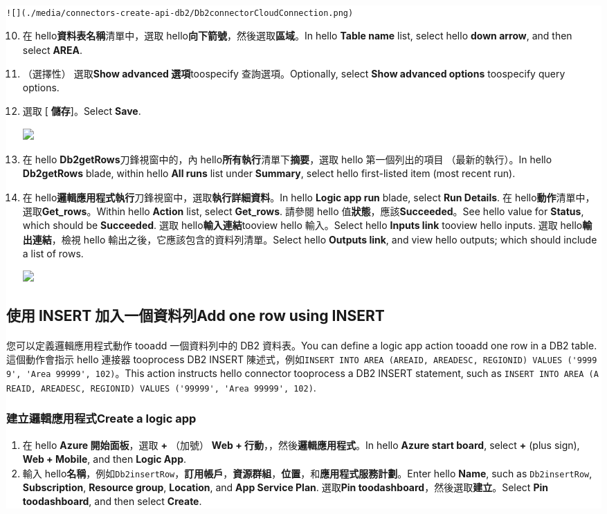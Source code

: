     ![](./media/connectors-create-api-db2/Db2connectorCloudConnection.png)
10. <span data-ttu-id="2339f-248">在 hello**資料表名稱**清單中，選取 hello**向下箭號**，然後選取**區域**。</span><span class="sxs-lookup"><span data-stu-id="2339f-248">In hello **Table name** list, select hello **down arrow**, and then select **AREA**.</span></span>
11. <span data-ttu-id="2339f-249">（選擇性） 選取**Show advanced 選項**toospecify 查詢選項。</span><span class="sxs-lookup"><span data-stu-id="2339f-249">Optionally, select **Show advanced options** toospecify query options.</span></span>
12. <span data-ttu-id="2339f-250">選取 [ **儲存**]。</span><span class="sxs-lookup"><span data-stu-id="2339f-250">Select **Save**.</span></span> 
    
    ![](./media/connectors-create-api-db2/Db2connectorGetRowsTableName.png)
13. <span data-ttu-id="2339f-251">在 hello **Db2getRows**刀鋒視窗中的，內 hello**所有執行**清單下**摘要**，選取 hello 第一個列出的項目 （最新的執行）。</span><span class="sxs-lookup"><span data-stu-id="2339f-251">In hello **Db2getRows** blade, within hello **All runs** list under **Summary**, select hello first-listed item (most recent run).</span></span>
14. <span data-ttu-id="2339f-252">在 hello**邏輯應用程式執行**刀鋒視窗中，選取**執行詳細資料**。</span><span class="sxs-lookup"><span data-stu-id="2339f-252">In hello **Logic app run** blade, select **Run Details**.</span></span> <span data-ttu-id="2339f-253">在 hello**動作**清單中，選取**Get_rows**。</span><span class="sxs-lookup"><span data-stu-id="2339f-253">Within hello **Action** list, select **Get_rows**.</span></span> <span data-ttu-id="2339f-254">請參閱 hello 值**狀態**，應該**Succeeded**。</span><span class="sxs-lookup"><span data-stu-id="2339f-254">See hello value for **Status**, which should be **Succeeded**.</span></span> <span data-ttu-id="2339f-255">選取 hello**輸入連結**tooview hello 輸入。</span><span class="sxs-lookup"><span data-stu-id="2339f-255">Select hello **Inputs link** tooview hello inputs.</span></span> <span data-ttu-id="2339f-256">選取 hello**輸出連結**，檢視 hello 輸出之後，它應該包含的資料列清單。</span><span class="sxs-lookup"><span data-stu-id="2339f-256">Select hello **Outputs link**, and view hello outputs; which should include a list of rows.</span></span>
    
    ![](./media/connectors-create-api-db2/Db2connectorGetRowsOutputs.png)

## <a name="add-one-row-using-insert"></a><span data-ttu-id="2339f-257">使用 INSERT 加入一個資料列</span><span class="sxs-lookup"><span data-stu-id="2339f-257">Add one row using INSERT</span></span>
<span data-ttu-id="2339f-258">您可以定義邏輯應用程式動作 tooadd 一個資料列中的 DB2 資料表。</span><span class="sxs-lookup"><span data-stu-id="2339f-258">You can define a logic app action tooadd one row in a DB2 table.</span></span> <span data-ttu-id="2339f-259">這個動作會指示 hello 連接器 tooprocess DB2 INSERT 陳述式，例如`INSERT INTO AREA (AREAID, AREADESC, REGIONID) VALUES ('99999', 'Area 99999', 102)`。</span><span class="sxs-lookup"><span data-stu-id="2339f-259">This action instructs hello connector tooprocess a DB2 INSERT statement, such as `INSERT INTO AREA (AREAID, AREADESC, REGIONID) VALUES ('99999', 'Area 99999', 102)`.</span></span>

### <a name="create-a-logic-app"></a><span data-ttu-id="2339f-260">建立邏輯應用程式</span><span class="sxs-lookup"><span data-stu-id="2339f-260">Create a logic app</span></span>
1. <span data-ttu-id="2339f-261">在 hello **Azure 開始面板**，選取 **+**  （加號） **Web + 行動**，，然後**邏輯應用程式**。</span><span class="sxs-lookup"><span data-stu-id="2339f-261">In hello **Azure start board**, select **+** (plus sign), **Web + Mobile**, and then **Logic App**.</span></span>
2. <span data-ttu-id="2339f-262">輸入 hello**名稱**，例如`Db2insertRow`，**訂用帳戶**，**資源群組**，**位置**，和**應用程式服務計劃**。</span><span class="sxs-lookup"><span data-stu-id="2339f-262">Enter hello **Name**, such as `Db2insertRow`, **Subscription**, **Resource group**, **Location**, and **App Service Plan**.</span></span> <span data-ttu-id="2339f-263">選取**Pin toodashboard**，然後選取**建立**。</span><span class="sxs-lookup"><span data-stu-id="2339f-263">Select **Pin toodashboard**, and then select **Create**.</span></span>
